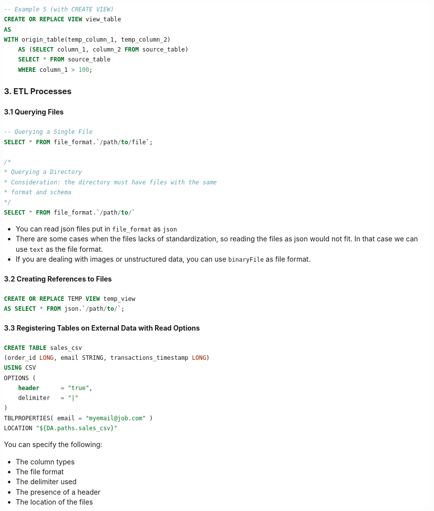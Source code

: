 ```sql
-- Example 5 (with CREATE VIEW)
CREATE OR REPLACE VIEW view_table
AS 
WITH origin_table(temp_column_1, temp_column_2)
	AS (SELECT column_1, column_2 FROM source_table)
	SELECT * FROM source_table
	WHERE column_1 > 100;
```

### 3. ETL Processes

#### 3.1 Querying Files
```sql
-- Querying a Single File
SELECT * FROM file_format.`/path/to/file`;

/* 
* Querying a Directory
* Consideration: the directory must have files with the same
* format and schema
*/
SELECT * FROM file_format.`/path/to/`
```
- You can read json files put in `file_format` as `json`
- There are some cases when the files lacks of standardization, so reading the files as json would not fit. In that case we can use `text` as the file format.
- If you are dealing with images or unstructured data, you can use `binaryFile` as file format. 

#### 3.2 Creating References to Files
```sql
CREATE OR REPLACE TEMP VIEW temp_view
AS SELECT * FROM json.`/path/to/`;
```

#### 3.3 Registering Tables on External Data with Read Options
```sql
CREATE TABLE sales_csv
(order_id LONG, email STRING, transactions_timestamp LONG)
USING CSV
OPTIONS (
	header 		= "true",
	delimiter	= "|"
)
TBLPROPERTIES( email = "myemail@job.com" )
LOCATION "${DA.paths.sales_csv}"
```

You can specify the following:
- The column types
- The file format
- The delimiter used
- The presence of a header
- The location of the files
